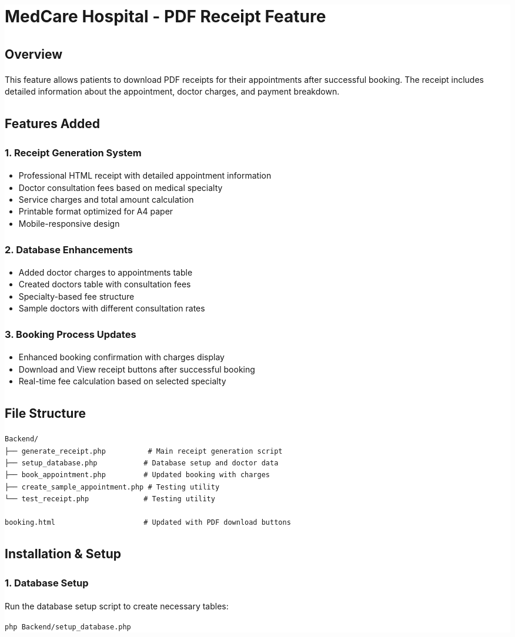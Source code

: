 # MedCare Hospital - PDF Receipt Feature

## Overview
This feature allows patients to download PDF receipts for their appointments after successful booking. The receipt includes detailed information about the appointment, doctor charges, and payment breakdown.

## Features Added

### 1. **Receipt Generation System**
- Professional HTML receipt with detailed appointment information
- Doctor consultation fees based on medical specialty
- Service charges and total amount calculation
- Printable format optimized for A4 paper
- Mobile-responsive design

### 2. **Database Enhancements**
- Added doctor charges to appointments table
- Created doctors table with consultation fees
- Specialty-based fee structure
- Sample doctors with different consultation rates

### 3. **Booking Process Updates**
- Enhanced booking confirmation with charges display
- Download and View receipt buttons after successful booking
- Real-time fee calculation based on selected specialty

## File Structure

```
Backend/
├── generate_receipt.php          # Main receipt generation script
├── setup_database.php           # Database setup and doctor data
├── book_appointment.php         # Updated booking with charges
├── create_sample_appointment.php # Testing utility
└── test_receipt.php             # Testing utility

booking.html                     # Updated with PDF download buttons
```

## Installation & Setup

### 1. Database Setup
Run the database setup script to create necessary tables:
```bash
php Backend/setup_database.php
```
